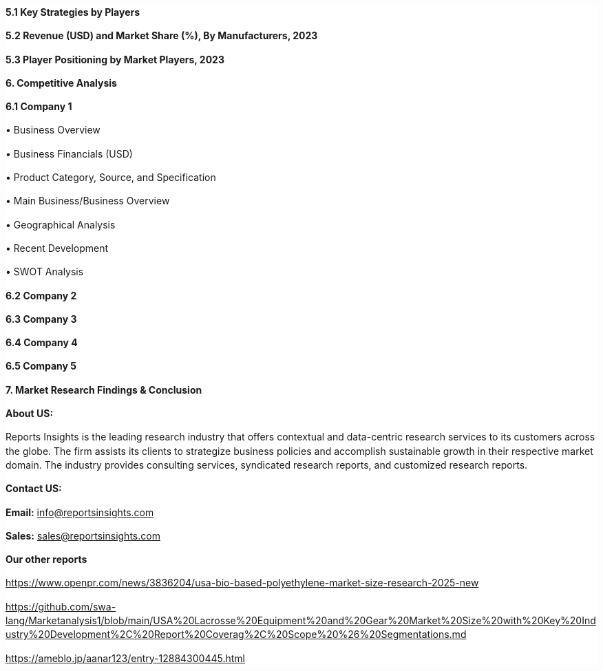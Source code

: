 <strong>5.1 Key Strategies by Players</strong>

<strong>5.2 Revenue (USD) and Market Share (%), By Manufacturers, 2023</strong>

<strong>5.3 Player Positioning by Market Players, 2023</strong>

<strong>6. Competitive Analysis</strong>

<strong>6.1 Company 1</strong>

• Business Overview

• Business Financials (USD)

• Product Category, Source, and Specification

• Main Business/Business Overview

• Geographical Analysis

• Recent Development

• SWOT Analysis

<strong>6.2 Company 2</strong>

<strong>6.3 Company 3</strong>

<strong>6.4 Company 4</strong>

<strong>6.5 Company 5</strong>

<strong>7. Market Research Findings &amp; Conclusion</strong>

<strong>About US:</strong>

Reports Insights is the leading research industry that offers contextual and data-centric research services to its customers across the globe. The firm assists its clients to strategize business policies and accomplish sustainable growth in their respective market domain. The industry provides consulting services, syndicated research reports, and customized research reports.

<strong>Contact US:</strong>

<p class=""""><b>Email:</b> <a href=mailto:info@reportsinsights.com>info@reportsinsights.com</a></p>
<p class=""""><b>Sales:</b> <a href=mailto:sales@reportsinsights.com>sales@reportsinsights.com</a></p>

<strong>Our other reports</strong>

<a href=https://www.openpr.com/news/3836204/usa-bio-based-polyethylene-market-size-research-2025-new>https://www.openpr.com/news/3836204/usa-bio-based-polyethylene-market-size-research-2025-new</a>

<a href=https://github.com/swa-lang/Marketanalysis1/blob/main/USA%20Lacrosse%20Equipment%20and%20Gear%20Market%20Size%20with%20Key%20Industry%20Development%2C%20Report%20Coverag%2C%20Scope%20%26%20Segmentations.md>https://github.com/swa-lang/Marketanalysis1/blob/main/USA%20Lacrosse%20Equipment%20and%20Gear%20Market%20Size%20with%20Key%20Industry%20Development%2C%20Report%20Coverag%2C%20Scope%20%26%20Segmentations.md</a>

<a href=https://ameblo.jp/aanar123/entry-12884300445.html>https://ameblo.jp/aanar123/entry-12884300445.html</a>
